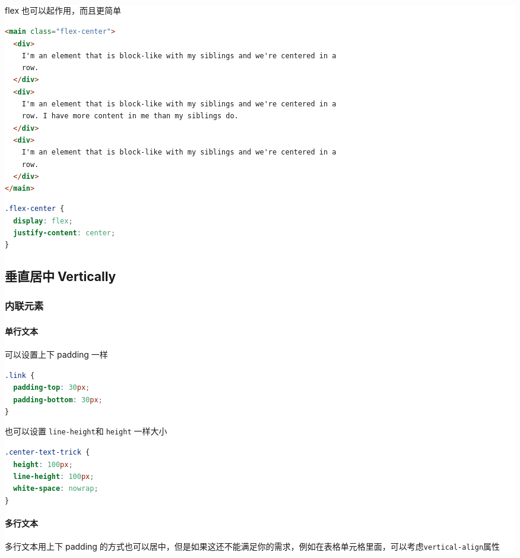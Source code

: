 flex 也可以起作用，而且更简单

```html
<main class="flex-center">
  <div>
    I'm an element that is block-like with my siblings and we're centered in a
    row.
  </div>
  <div>
    I'm an element that is block-like with my siblings and we're centered in a
    row. I have more content in me than my siblings do.
  </div>
  <div>
    I'm an element that is block-like with my siblings and we're centered in a
    row.
  </div>
</main>
```

```css
.flex-center {
  display: flex;
  justify-content: center;
}
```

## 垂直居中 Vertically

### 内联元素

#### 单行文本

可以设置上下 padding 一样

```css
.link {
  padding-top: 30px;
  padding-bottom: 30px;
}
```

也可以设置 `line-height`和 `height` 一样大小

```css
.center-text-trick {
  height: 100px;
  line-height: 100px;
  white-space: nowrap;
}
```

#### 多行文本

多行文本用上下 padding 的方式也可以居中，但是如果这还不能满足你的需求，例如在表格单元格里面，可以考虑`vertical-align`属性
